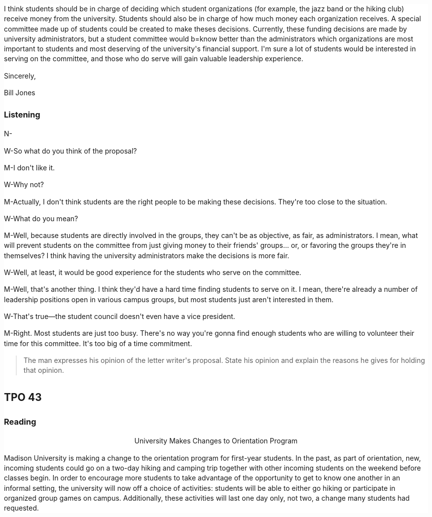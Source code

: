 I think students should be in charge of deciding which student organizations (for example, the jazz band or the hiking club) receive money from the university. Students should also be in charge of how much money each organization receives. A special committee made up of students could be created to make theses decisions. Currently, these funding decisions are made by university administrators, but a student committee would b=know better than the administrators which organizations are most important to students and most deserving of the university's financial support. I'm sure a lot of students would be interested in serving on the committee, and those who do serve will gain valuable leadership experience.

Sincerely,

Bill Jones

### Listening

N-

W-So what do you think of the proposal?

M-I don't like it.

W-Why not?

M-Actually, I don't think students are the right people to be making these decisions. They're too close to the situation.

W-What do you mean?

M-Well, because students are directly involved in the groups, they can't be as objective, as fair, as administrators. I mean, what will prevent students on the committee from just giving money to their friends' groups... or, or favoring the groups they're in themselves? I think having the university administrators make the decisions is more fair.

W-Well, at least, it would be good experience for the students who serve on the committee.

M-Well, that's another thing. I think they'd have a hard time finding students to serve on it. I mean, there're already a number of leadership positions open in various campus groups, but most students just aren't interested in them.

W-That's true—the student council doesn't even have a vice president.

M-Right. Most students are just too busy. There's no way you're gonna find enough students who are willing to volunteer their time for this committee. It's too big of a time commitment.

> The man expresses his opinion of the letter writer's proposal. State his opinion and explain the reasons he gives for holding that opinion.



## TPO 43

### Reading

<center>
    University Makes Changes to Orientation Program
</center>

Madison University is making a change to the orientation program for first-year students. In the past, as part of orientation, new, incoming students could go on a two-day hiking and camping trip together with other incoming students on the weekend before classes begin. In order to encourage more students to take advantage of the opportunity to get to know one another in an informal setting, the university will now off a choice of activities: students will be able to either go hiking or participate in organized group games on campus. Additionally, these activities will last one day only, not two, a change many students had requested.
